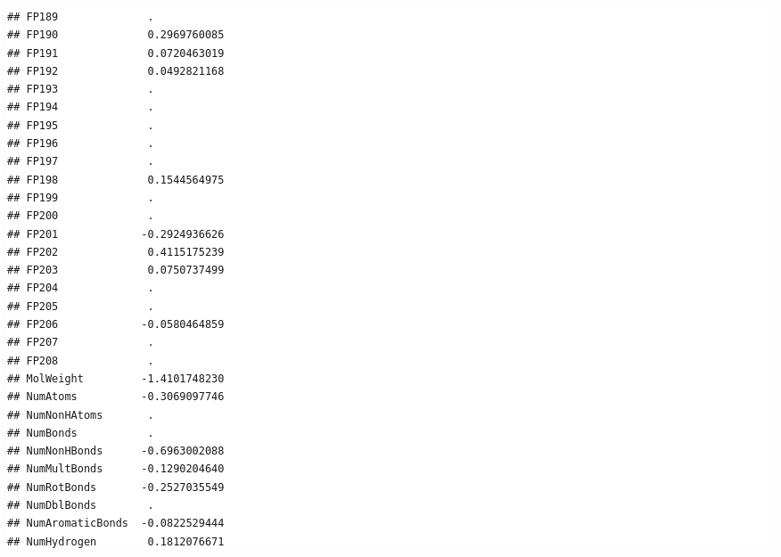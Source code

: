     ## FP189              .           
    ## FP190              0.2969760085
    ## FP191              0.0720463019
    ## FP192              0.0492821168
    ## FP193              .           
    ## FP194              .           
    ## FP195              .           
    ## FP196              .           
    ## FP197              .           
    ## FP198              0.1544564975
    ## FP199              .           
    ## FP200              .           
    ## FP201             -0.2924936626
    ## FP202              0.4115175239
    ## FP203              0.0750737499
    ## FP204              .           
    ## FP205              .           
    ## FP206             -0.0580464859
    ## FP207              .           
    ## FP208              .           
    ## MolWeight         -1.4101748230
    ## NumAtoms          -0.3069097746
    ## NumNonHAtoms       .           
    ## NumBonds           .           
    ## NumNonHBonds      -0.6963002088
    ## NumMultBonds      -0.1290204640
    ## NumRotBonds       -0.2527035549
    ## NumDblBonds        .           
    ## NumAromaticBonds  -0.0822529444
    ## NumHydrogen        0.1812076671